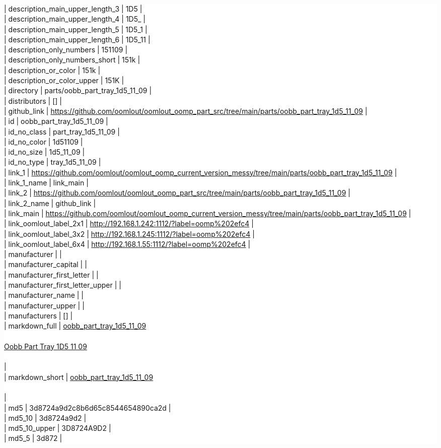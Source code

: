 | description_main_upper_length_3 | 1D5 |  
| description_main_upper_length_4 | 1D5_ |  
| description_main_upper_length_5 | 1D5_1 |  
| description_main_upper_length_6 | 1D5_11 |  
| description_only_numbers | 151109 |  
| description_only_numbers_short | 151k |  
| description_or_color | 151k |  
| description_or_color_upper | 151K |  
| directory | parts/oobb_part_tray_1d5_11_09 |  
| distributors | [] |  
| github_link | https://github.com/oomlout/oomlout_oomp_part_src/tree/main/parts/oobb_part_tray_1d5_11_09 |  
| id | oobb_part_tray_1d5_11_09 |  
| id_no_class | part_tray_1d5_11_09 |  
| id_no_color | 1d51109 |  
| id_no_size | 1d5_11_09 |  
| id_no_type | tray_1d5_11_09 |  
| link_1 | https://github.com/oomlout/oomlout_oomp_current_version_messy/tree/main/parts/oobb_part_tray_1d5_11_09 |  
| link_1_name | link_main |  
| link_2 | https://github.com/oomlout/oomlout_oomp_part_src/tree/main/parts/oobb_part_tray_1d5_11_09 |  
| link_2_name | github_link |  
| link_main | https://github.com/oomlout/oomlout_oomp_current_version_messy/tree/main/parts/oobb_part_tray_1d5_11_09 |  
| link_oomlout_label_2x1 | http://192.168.1.242:1112/?label=oomp%202efc4 |  
| link_oomlout_label_3x2 | http://192.168.1.245:1112/?label=oomp%202efc4 |  
| link_oomlout_label_6x4 | http://192.168.1.55:1112/?label=oomp%202efc4 |  
| manufacturer |  |  
| manufacturer_capital |  |  
| manufacturer_first_letter |  |  
| manufacturer_first_letter_upper |  |  
| manufacturer_name |  |  
| manufacturer_upper |  |  
| manufacturers | [] |  
| markdown_full | [oobb_part_tray_1d5_11_09](https://github.com/oomlout/oomlout_oomp_current_version_messy/tree/main/parts/oobb_part_tray_1d5_11_09)<br>[](https://github.com/oomlout/oomlout_oomp_current_version_messy/tree/main/parts/oobb_part_tray_1d5_11_09)<br>[Oobb Part Tray 1D5 11 09](https://github.com/oomlout/oomlout_oomp_current_version_messy/tree/main/parts/oobb_part_tray_1d5_11_09)<br><br> |  
| markdown_short | [oobb_part_tray_1d5_11_09](https://github.com/oomlout/oomlout_oomp_current_version_messy/tree/main/parts/oobb_part_tray_1d5_11_09)<br><br> |  
| md5 | 3d8724a9d2c8b6d65c8544654890ca2d |  
| md5_10 | 3d8724a9d2 |  
| md5_10_upper | 3D8724A9D2 |  
| md5_5 | 3d872 |  